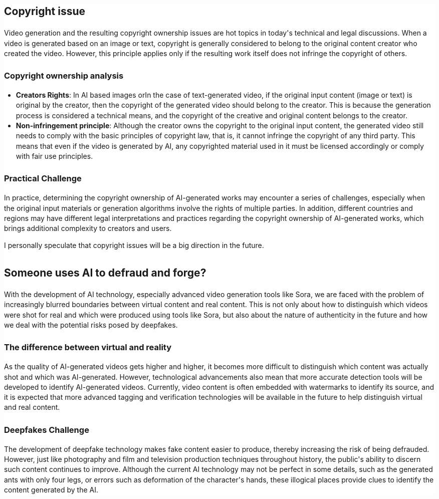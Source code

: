 ## Copyright issue

Video generation and the resulting copyright ownership issues are hot topics in today's technical and legal discussions. When a video is generated based on an image or text, copyright is generally considered to belong to the original content creator who created the video. However, this principle applies only if the resulting work itself does not infringe the copyright of others.

### Copyright ownership analysis

- **Creators Rights**: In AI based images orIn the case of text-generated video, if the original input content (image or text) is original by the creator, then the copyright of the generated video should belong to the creator. This is because the generation process is considered a technical means, and the copyright of the creative and original content belongs to the creator.
- **Non-infringement principle**: Although the creator owns the copyright to the original input content, the generated video still needs to comply with the basic principles of copyright law, that is, it cannot infringe the copyright of any third party. This means that even if the video is generated by AI, any copyrighted material used in it must be licensed accordingly or comply with fair use principles.

### Practical Challenge

In practice, determining the copyright ownership of AI-generated works may encounter a series of challenges, especially when the original input materials or generation algorithms involve the rights of multiple parties. In addition, different countries and regions may have different legal interpretations and practices regarding the copyright ownership of AI-generated works, which brings additional complexity to creators and users.

I personally speculate that copyright issues will be a big direction in the future.

## Someone uses AI to defraud and forge?

With the development of AI technology, especially advanced video generation tools like Sora, we are faced with the problem of increasingly blurred boundaries between virtual content and real content. This is not only about how to distinguish which videos were shot for real and which were produced using tools like Sora, but also about the nature of authenticity in the future and how we deal with the potential risks posed by deepfakes.

### **The difference between virtual and reality**

As the quality of AI-generated videos gets higher and higher, it becomes more difficult to distinguish which content was actually shot and which was AI-generated. However, technological advancements also mean that more accurate detection tools will be developed to identify AI-generated videos. Currently, video content is often embedded with watermarks to identify its source, and it is expected that more advanced tagging and verification technologies will be available in the future to help distinguish virtual and real content.

### **Deepfakes Challenge**

The development of deepfake technology makes fake content easier to produce, thereby increasing the risk of being defrauded. However, just like photography and film and television production techniques throughout history, the public's ability to discern such content continues to improve. Although the current AI technology may not be perfect in some details, such as the generated ants with only four legs, or errors such as deformation of the character's hands, these illogical places provide clues to identify the content generated by the AI.

